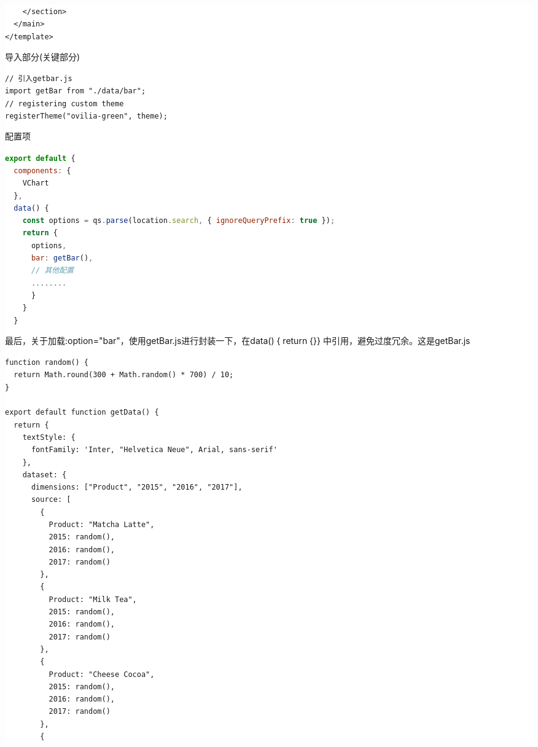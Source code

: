 ```vue
    </section>
  </main>
</template>
```

导入部分(关键部分)

```
// 引入getbar.js
import getBar from "./data/bar";
// registering custom theme
registerTheme("ovilia-green", theme);
```

配置项

```js
export default {
  components: {
    VChart
  },
  data() {
    const options = qs.parse(location.search, { ignoreQueryPrefix: true });
    return {
      options,
      bar: getBar(),
      // 其他配置
      ........
      }
    }
  }
```

最后，关于加载:option="bar"，使用getBar.js进行封装一下，在data() { return {}}  中引用，避免过度冗余。这是getBar.js

```
function random() {
  return Math.round(300 + Math.random() * 700) / 10;
}

export default function getData() {
  return {
    textStyle: {
      fontFamily: 'Inter, "Helvetica Neue", Arial, sans-serif'
    },
    dataset: {
      dimensions: ["Product", "2015", "2016", "2017"],
      source: [
        {
          Product: "Matcha Latte",
          2015: random(),
          2016: random(),
          2017: random()
        },
        {
          Product: "Milk Tea",
          2015: random(),
          2016: random(),
          2017: random()
        },
        {
          Product: "Cheese Cocoa",
          2015: random(),
          2016: random(),
          2017: random()
        },
        {
```